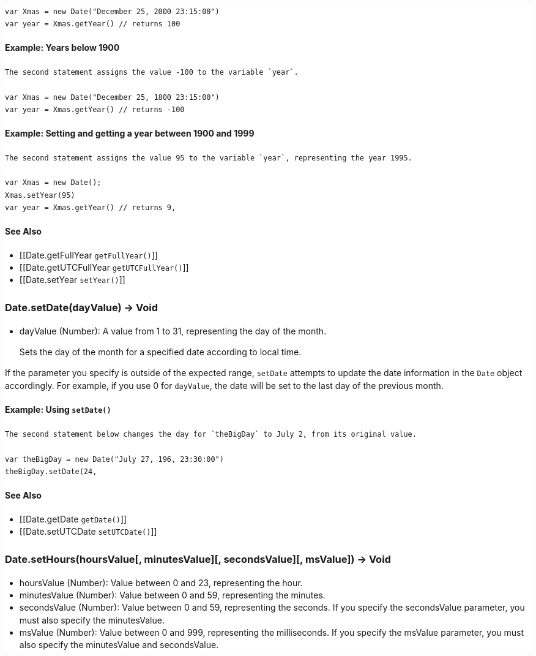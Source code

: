 	var Xmas = new Date("December 25, 2000 23:15:00")
	var year = Xmas.getYear() // returns 100
	
####  Example: Years below 1900
	The second statement assigns the value -100 to the variable `year`.
	 	
	var Xmas = new Date("December 25, 1800 23:15:00")
	var year = Xmas.getYear() // returns -100
	
####  Example: Setting and getting a year between 1900 and 1999

	The second statement assigns the value 95 to the variable `year`, representing the year 1995.
	
	var Xmas = new Date();	
	Xmas.setYear(95)
	var year = Xmas.getYear() // returns 9, 

#### See Also

* [[Date.getFullYear `getFullYear()`]]
* [[Date.getUTCFullYear `getUTCFullYear()`]]
* [[Date.setYear `setYear()`]]
 

### Date.setDate(dayValue) -> Void
- dayValue (Number): A value from 1 to 31, representing the day of the month.

	Sets the day of the month for a specified date according to local time.

If the parameter you specify is outside of the expected range, `setDate` attempts to update the date information in the `Date` object accordingly. For example, if you use 0 for `dayValue`, the date will be set to the last day of the previous month.

#### Example: Using `setDate()`

	The second statement below changes the day for `theBigDay` to July 2, from its original value.
	
	var theBigDay = new Date("July 27, 196, 23:30:00")
	theBigDay.setDate(24, 
	

#### See Also

* [[Date.getDate `getDate()`]]
* [[Date.setUTCDate `setUTCDate()`]]

### Date.setHours(hoursValue[, minutesValue][, secondsValue][, msValue]) -> Void
- hoursValue (Number): Value between 0 and 23, representing the hour. 
- minutesValue  (Number): Value between 0 and 59, representing the minutes. 
- secondsValue  (Number): Value between 0 and 59, representing the seconds. If you specify the secondsValue parameter, you must also specify the minutesValue. 
- msValue  (Number): Value between 0 and 999, representing the milliseconds. If you specify the msValue parameter, you must also specify the minutesValue and secondsValue. 	
